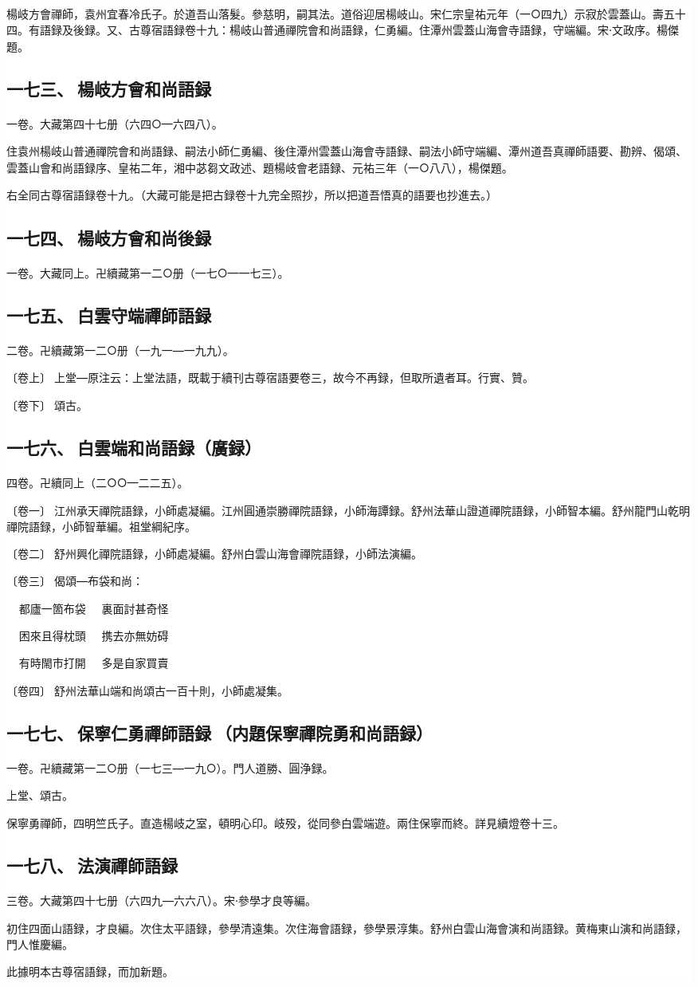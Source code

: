 楊岐方會禪師，袁州宜春冷氏子。於道吾山落髮。參慈明，嗣其法。道俗迎居楊岐山。宋仁宗皇祐元年（一○四九）示寂於雲蓋山。壽五十四。有語録及後録。又、古尊宿語録卷十九：楊岐山普通禪院會和尚語録，仁勇編。住潭州雲蓋山海會寺語録，守端編。宋·文政序。楊傑題。

## 一七三、 楊岐方會和尚語録

一卷。大藏第四十七册（六四○—六四八）。

住袁州楊岐山普通禪院會和尚語録、嗣法小師仁勇編、後住潭州雲蓋山海會寺語録、嗣法小師守端編、潭州道吾真禪師語要、勘辨、偈頌、雲蓋山會和尚語録序、皇祐二年，湘中苾芻文政述、題楊岐會老語録、元祐三年（一○八八），楊傑題。

右全同古尊宿語録卷十九。（大藏可能是把古録卷十九完全照抄，所以把道吾悟真的語要也抄進去。）

## 一七四、 楊岐方會和尚後録

一卷。大藏同上。卍續藏第一二○册（一七○—一七三）。

## 一七五、 白雲守端禪師語録

二卷。卍續藏第一二○册（一九一—一九九）。

〔卷上〕 上堂—原注云：上堂法語，既載于續刊古尊宿語要卷三，故今不再録，但取所遺者耳。行實、贊。

〔卷下〕 頌古。

## 一七六、 白雲端和尚語録（廣録）

四卷。卍續同上（二○○—二二五）。

〔卷一〕 江州承天禪院語録，小師處凝編。江州圓通崇勝禪院語録，小師海譚録。舒州法華山證道禪院語録，小師智本編。舒州龍門山乾明禪院語録，小師智華編。祖堂綱紀序。

〔卷二〕 舒州興化禪院語録，小師處凝編。舒州白雲山海會禪院語録，小師法演編。

〔卷三〕 偈頌—布袋和尚：

&nbsp;&nbsp;&nbsp;&nbsp;都廬一箇布袋 &nbsp;&nbsp;&nbsp;&nbsp;裏面討甚奇怪

&nbsp;&nbsp;&nbsp;&nbsp;困來且得枕頭 &nbsp;&nbsp;&nbsp;&nbsp;携去亦無妨碍

&nbsp;&nbsp;&nbsp;&nbsp;有時閙市打開 &nbsp;&nbsp;&nbsp;&nbsp;多是自家買賣

〔卷四〕 舒州法華山端和尚頌古一百十則，小師處凝集。

## 一七七、 保寧仁勇禪師語録 （内題保寧禪院勇和尚語録）

一卷。卍續藏第一二○册（一七三—一九○）。門人道勝、圓浄録。

上堂、頌古。

保寧勇禪師，四明竺氏子。直造楊岐之室，頓明心印。岐殁，從同參白雲端遊。兩住保寧而終。詳見續燈卷十三。

## 一七八、 法演禪師語録

三卷。大藏第四十七册（六四九—六六八）。宋·參學才良等編。

初住四面山語録，才良編。次住太平語録，參學清遠集。次住海會語録，參學景淳集。舒州白雲山海會演和尚語録。黄梅東山演和尚語録，門人惟慶編。

此據明本古尊宿語録，而加新題。

